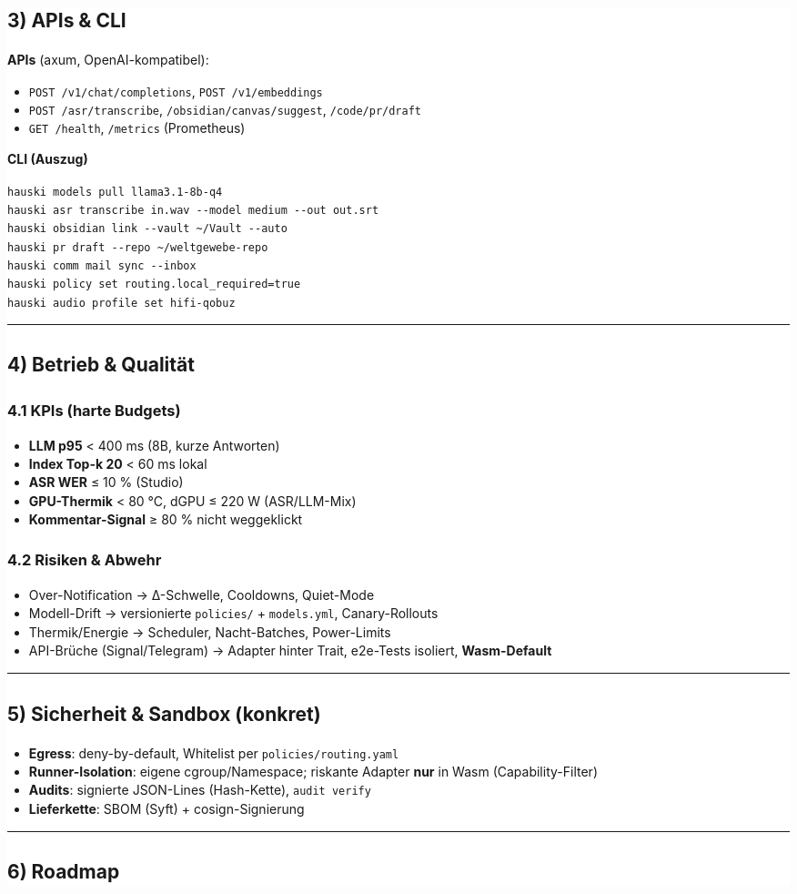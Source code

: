 
## 3) APIs & CLI

**APIs** (axum, OpenAI-kompatibel):

* `POST /v1/chat/completions`, `POST /v1/embeddings`
* `POST /asr/transcribe`, `/obsidian/canvas/suggest`, `/code/pr/draft`
* `GET /health`, `/metrics` (Prometheus)

**CLI (Auszug)**

```
hauski models pull llama3.1-8b-q4
hauski asr transcribe in.wav --model medium --out out.srt
hauski obsidian link --vault ~/Vault --auto
hauski pr draft --repo ~/weltgewebe-repo
hauski comm mail sync --inbox
hauski policy set routing.local_required=true
hauski audio profile set hifi-qobuz
```

---

## 4) Betrieb & Qualität

### 4.1 KPIs (harte Budgets)

* **LLM p95** < 400 ms (8B, kurze Antworten)
* **Index Top-k 20** < 60 ms lokal
* **ASR WER** ≤ 10 % (Studio)
* **GPU-Thermik** < 80 °C, dGPU ≤ 220 W (ASR/LLM-Mix)
* **Kommentar-Signal** ≥ 80 % nicht weggeklickt

### 4.2 Risiken & Abwehr

* Over-Notification → Δ-Schwelle, Cooldowns, Quiet-Mode
* Modell-Drift → versionierte `policies/` + `models.yml`, Canary-Rollouts
* Thermik/Energie → Scheduler, Nacht-Batches, Power-Limits
* API-Brüche (Signal/Telegram) → Adapter hinter Trait, e2e-Tests isoliert, **Wasm-Default**

---

## 5) Sicherheit & Sandbox (konkret)

* **Egress**: deny-by-default, Whitelist per `policies/routing.yaml`
* **Runner-Isolation**: eigene cgroup/Namespace; riskante Adapter **nur** in Wasm (Capability-Filter)
* **Audits**: signierte JSON-Lines (Hash-Kette), `audit verify`
* **Lieferkette**: SBOM (Syft) + cosign-Signierung

---

## 6) Roadmap
